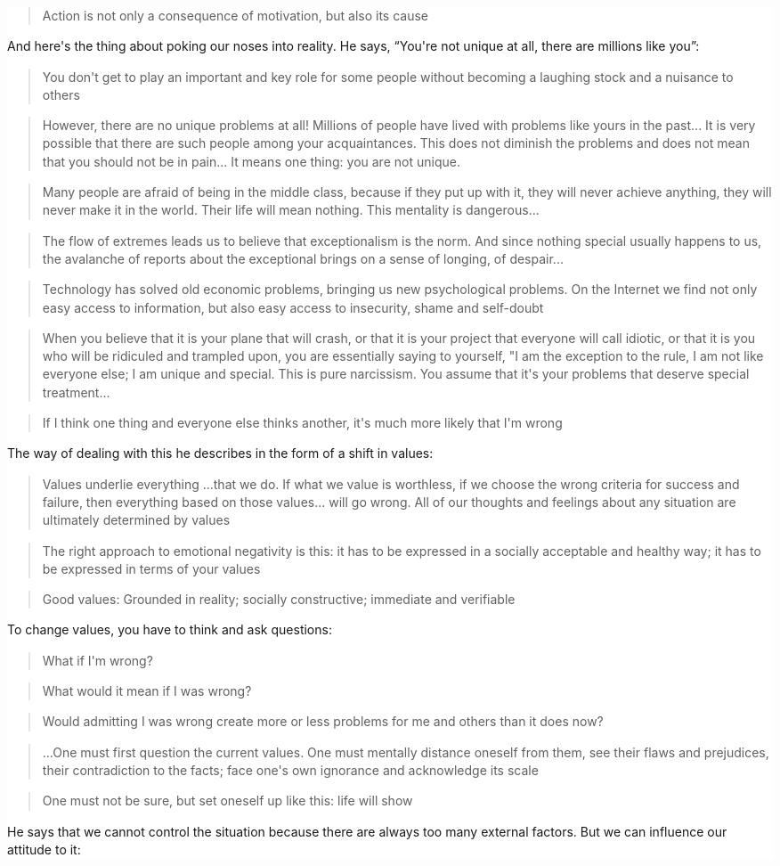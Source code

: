 > Action is not only a consequence of motivation, but also its cause

And here's the thing about poking our noses into reality. He says, “You're not unique at all, there are millions like you”:

> You don't get to play an important and key role for some people without becoming a laughing stock and a nuisance to others

> However, there are no unique problems at all! Millions of people have lived with problems like yours in the past... It is very possible that there are such people among your acquaintances. This does not diminish the problems and does not mean that you should not be in pain... It means one thing: you are not unique.

> Many people are afraid of being in the middle class, because if they put up with it, they will never achieve anything, they will never make it in the world. Their life will mean nothing. This mentality is dangerous...

> The flow of extremes leads us to believe that exceptionalism is the norm. And since nothing special usually happens to us, the avalanche of reports about the exceptional brings on a sense of longing, of despair...

> Technology has solved old economic problems, bringing us new psychological problems. On the Internet we find not only easy access to information, but also easy access to insecurity, shame and self-doubt

> When you believe that it is your plane that will crash, or that it is your project that everyone will call idiotic, or that it is you who will be ridiculed and trampled upon, you are essentially saying to yourself, "I am the exception to the rule, I am not like everyone else; I am unique and special. This is pure narcissism. You assume that it's your problems that deserve special treatment...

> If I think one thing and everyone else thinks another, it's much more likely that I'm wrong

The way of dealing with this he describes in the form of a shift in values:

> Values underlie everything ...that we do. If what we value is worthless, if we choose the wrong criteria for success and failure, then everything based on those values... will go wrong. All of our thoughts and feelings about any situation are ultimately determined by values

> The right approach to emotional negativity is this: it has to be expressed in a socially acceptable and healthy way; it has to be expressed in terms of your values

> Good values: Grounded in reality; socially constructive; immediate and verifiable

To change values, you have to think and ask questions:

> What if I'm wrong?

> What would it mean if I was wrong?

> Would admitting I was wrong create more or less problems for me and others than it does now?

> ...One must first question the current values. One must mentally distance oneself from them, see their flaws and prejudices, their contradiction to the facts; face one's own ignorance and acknowledge its scale

> One must not be sure, but set oneself up like this: life will show

He says that we cannot control the situation because there are always too many external factors. But we can influence our attitude to it:
